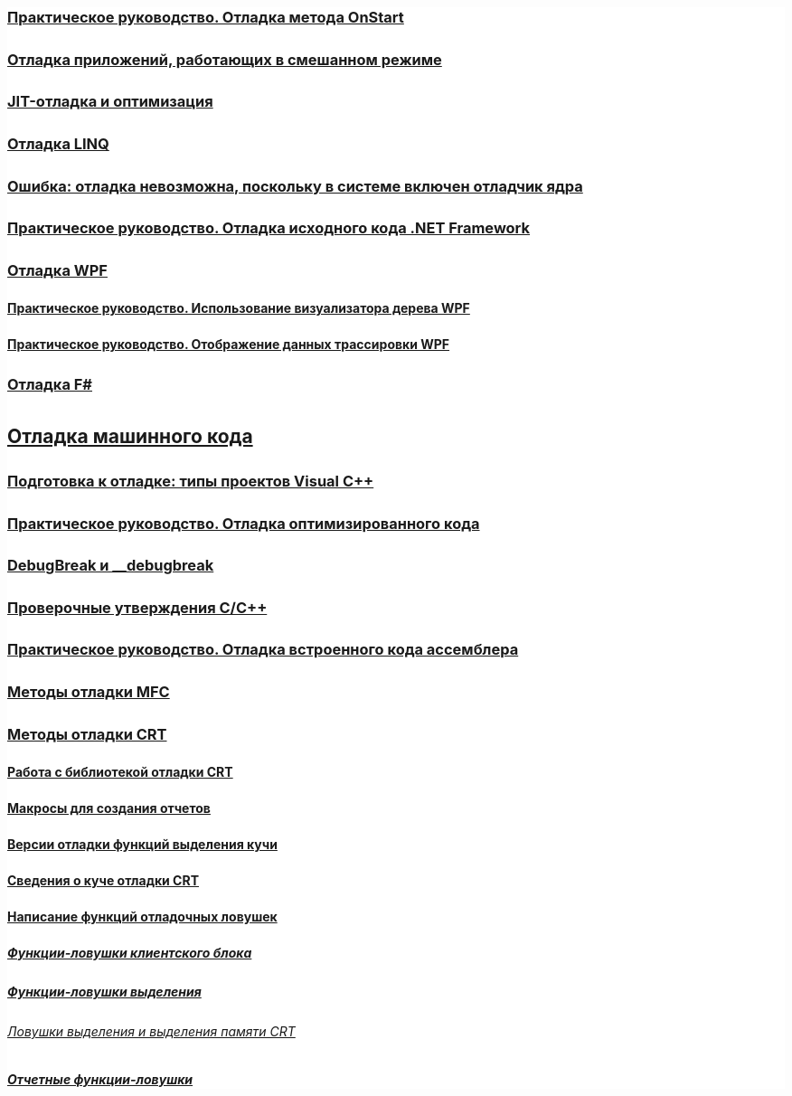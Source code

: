 ### [Практическое руководство. Отладка метода OnStart](how-to-debug-the-onstart-method.md)
### [Отладка приложений, работающих в смешанном режиме](debugging-mixed-mode-applications.md)
### [JIT-отладка и оптимизация](jit-optimization-and-debugging.md)
### [Отладка LINQ](debugging-linq.md)
### [Ошибка: отладка невозможна, поскольку в системе включен отладчик ядра](error-debugging-isn-t-possible-because-a-kernel-debugger-is-enabled-on-the-system.md)
### [Практическое руководство. Отладка исходного кода .NET Framework](how-to-debug-dotnet-framework-source.md)
### [Отладка WPF](debugging-wpf.md)
#### [Практическое руководство. Использование визуализатора дерева WPF](how-to-use-the-wpf-tree-visualizer.md)
#### [Практическое руководство. Отображение данных трассировки WPF](how-to-display-wpf-trace-information.md)
### [Отладка F#](debugging-f-hash.md)
## [Отладка машинного кода](debugging-native-code.md)
### [Подготовка к отладке: типы проектов Visual C++](debugging-preparation-visual-cpp-project-types.md)
### [Практическое руководство. Отладка оптимизированного кода](how-to-debug-optimized-code.md)
### [DebugBreak и __debugbreak](debugbreak-and-debugbreak.md)
### [Проверочные утверждения C/C++](c-cpp-assertions.md)
### [Практическое руководство. Отладка встроенного кода ассемблера](how-to-debug-inline-assembly-code.md)
### [Методы отладки MFC](mfc-debugging-techniques.md)
### [Методы отладки CRT](crt-debugging-techniques.md)
#### [Работа с библиотекой отладки CRT](crt-debug-library-use.md)
#### [Макросы для создания отчетов](macros-for-reporting.md)
#### [Версии отладки функций выделения кучи](debug-versions-of-heap-allocation-functions.md)
#### [Сведения о куче отладки CRT](crt-debug-heap-details.md)
#### [Написание функций отладочных ловушек](debug-hook-function-writing.md)
##### [Функции-ловушки клиентского блока](client-block-hook-functions.md)
##### [Функции-ловушки выделения](allocation-hook-functions.md)
###### [Ловушки выделения и выделения памяти CRT](allocation-hooks-and-c-run-time-memory-allocations.md)
##### [Отчетные функции-ловушки](report-hook-functions.md)